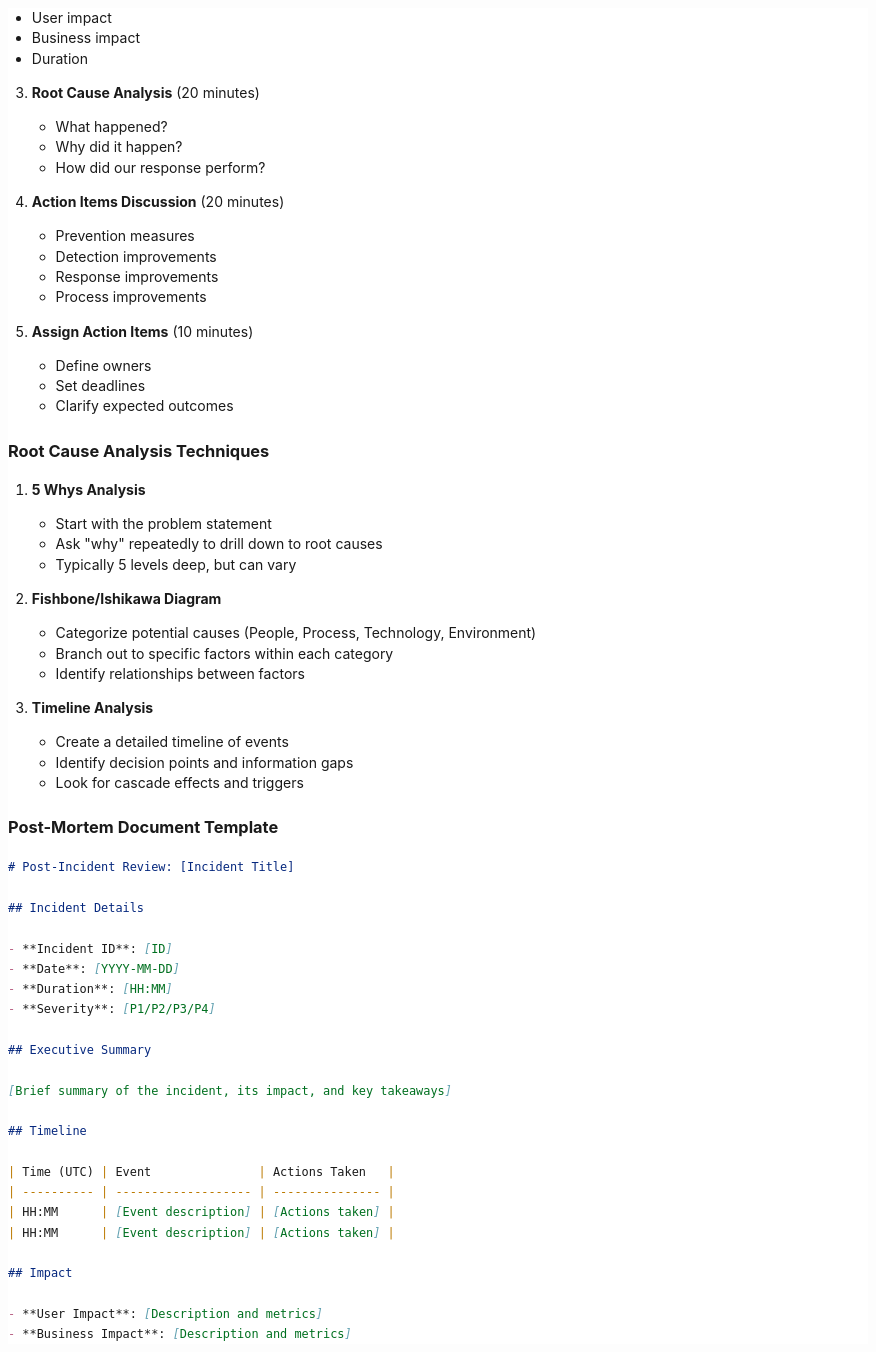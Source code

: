    - User impact
   - Business impact
   - Duration

3. **Root Cause Analysis** (20 minutes)

   - What happened?
   - Why did it happen?
   - How did our response perform?

4. **Action Items Discussion** (20 minutes)

   - Prevention measures
   - Detection improvements
   - Response improvements
   - Process improvements

5. **Assign Action Items** (10 minutes)
   - Define owners
   - Set deadlines
   - Clarify expected outcomes

### Root Cause Analysis Techniques

1. **5 Whys Analysis**

   - Start with the problem statement
   - Ask "why" repeatedly to drill down to root causes
   - Typically 5 levels deep, but can vary

2. **Fishbone/Ishikawa Diagram**

   - Categorize potential causes (People, Process, Technology, Environment)
   - Branch out to specific factors within each category
   - Identify relationships between factors

3. **Timeline Analysis**
   - Create a detailed timeline of events
   - Identify decision points and information gaps
   - Look for cascade effects and triggers

### Post-Mortem Document Template

```markdown
# Post-Incident Review: [Incident Title]

## Incident Details

- **Incident ID**: [ID]
- **Date**: [YYYY-MM-DD]
- **Duration**: [HH:MM]
- **Severity**: [P1/P2/P3/P4]

## Executive Summary

[Brief summary of the incident, its impact, and key takeaways]

## Timeline

| Time (UTC) | Event               | Actions Taken   |
| ---------- | ------------------- | --------------- |
| HH:MM      | [Event description] | [Actions taken] |
| HH:MM      | [Event description] | [Actions taken] |

## Impact

- **User Impact**: [Description and metrics]
- **Business Impact**: [Description and metrics]
```